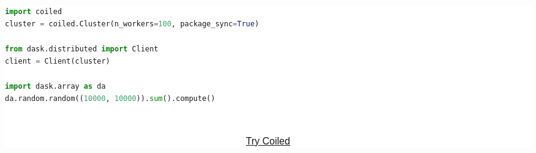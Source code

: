```python
import coiled
cluster = coiled.Cluster(n_workers=100, package_sync=True)

from dask.distributed import Client
client = Client(cluster)

import dask.array as da
da.random.random((10000, 10000)).sum().compute()
```

‍

<span class="hs-cta-wrapper" id="hs-cta-wrapper-03d656c6-4957-4620-9331-31dd2182c1ec">
  <span class="hs-cta-node hs-cta-03d656c6-4957-4620-9331-31dd2182c1ec" id="hs-cta-03d656c6-4957-4620-9331-31dd2182c1ec" data-hs-drop="true" style="visibility: visible;"><a id="cta_button_9245528_be9599a4-6c30-4743-aa64-3e10e4ddc6b6" class="cta_button text-center" href="https://content.coiled.io/cs/c/?cta_guid=be9599a4-6c30-4743-aa64-3e10e4ddc6b6&amp;signature=AAH58kGJkZxFect0b57Wm-DFnCFCS5w6Rw&amp;portal_id=9245528&amp;placement_guid=03d656c6-4957-4620-9331-31dd2182c1ec&amp;click=94db0b66-6730-46c8-85d4-6ef68df628fb&amp;redirect_url=APefjpG8ZSR5Le5WeXsW8oC4iVJFFDtKXgHdyG-8Bd54009iUpoWrs7sMgf-UalNKEYGdiFc656FR4HA-losHUjpryoxlnnhH304zQci1tJe3isiurm0ThY&amp;hsutk=&amp;canon=https%3A%2F%2Fwww.coiled.io%2Fblog%2Fcoiled-cloud-architecture&amp;ts=1744255826037" style=" cta_dest_link="https://cloud.coiled.io/signup" title="Try Coiled"><div style="text-align: center;"><span style="font-family: Helvetica, Arial, sans-serif;"><span style="font-size: 16px;">Try </span><span style="font-size: 16px;">Coiled</span></span></div></a></span>
</span>